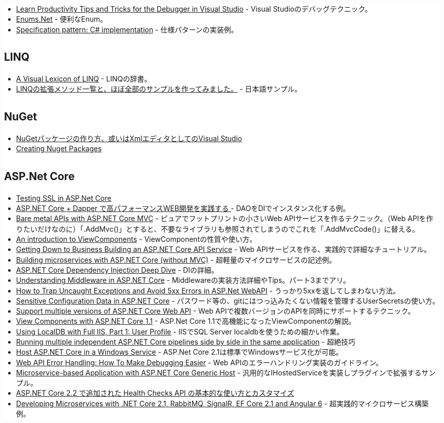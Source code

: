 * [Learn Productivity Tips and Tricks for the Debugger in Visual Studio](https://docs.microsoft.com/en-us/visualstudio/debugger/debugger-tips-and-tricks) - Visual Studioのデバッグテクニック。
* [Enums.Net](https://github.com/TylerBrinkley/Enums.NET) - 便利なEnum。
* [Specification pattern: C# implementation](https://enterprisecraftsmanship.com/posts/specification-pattern-c-implementation/) - 仕様パターンの実装例。

## LINQ

* [A Visual Lexicon of LINQ](https://www.simple-talk.com/dotnet/net-development/visual-lexicon-linq/) - LINQの辞書。
* [LINQの拡張メソッド一覧と、ほぼ全部のサンプルを作ってみました。](http://d.hatena.ne.jp/chiheisen/20111031/1320068429) - 日本語サンプル。

## NuGet

* [NuGetパッケージの作り方、或いはXmlエディタとしてのVisual Studio](http://neue.cc/2011/01/22_298.html)
* [Creating Nuget Packages](https://blogs.msdn.microsoft.com/mvpawardprogram/2016/06/28/creating-nuget-packages/)

## ASP.Net Core

* [Testing SSL in ASP.Net Core](http://wildermuth.com/2016/10/26/Testing-SSL-In-ASP-NET-Core)
* [ASP.NET Core + Dapper で高パフォーマンスWEB開発を実践する ](http://kikki.hatenablog.com/entry/2016/10/26/100604) - DAOをDIでインスタンス化する例。
* [Bare metal APIs with ASP.NET Core MVC](http://benfoster.io/blog/bare-metal-apis-with-aspnet-core-mvc) - ピュアでフットプリントの小さいWeb APIサービスを作るテクニック。（Web APIを作りたいだけなのに）「.AddMvc()」とすると、不要なライブラリも参照されてしまうのでこれを「.AddMvcCode()」に替える。
* [An introduction to ViewComponents](https://andrewlock.net/an-introduction-to-viewcomponents-a-login-status-view-component/) - ViewComponentの性質や使い方。
* [Getting Down to Business Building an ASP.NET Core API Service](http://www.codemag.com/Article/1701061) - Web APIサービスを作る、実践的で詳細なチュートリアル。
* [Building microservices with ASP.NET Core (without MVC)](http://www.strathweb.com/2017/01/building-microservices-with-asp-net-core-without-mvc/) - 超軽量のマイクロサービスの記述例。
* [ASP.NET Core Dependency Injection Deep Dive](https://joonasw.net/view/aspnet-core-di-deep-dive) - DIの詳細。
* [Understanding Middleware in ASP.NET Core](http://myview.rahulnivi.net/understanding-middleware-asp-net-core/) - Middlewareの実装方法詳細やTips。パート3までアリ。
* [How to Trap Uncaught Exceptions and Avoid 5xx Errors in ASP.Net WebAPI](https://blogs.msdn.microsoft.com/timomta/2017/03/04/how-to-trap-uncaught-exceptions-and-avoid-5xx-errors-in-asp-net-webapi/) - うっかり5xxを返してしまわない方法。
* [Sensitive Configuration Data in ASP.NET Core](https://codeopinion.com/sensitive-configuration-data-asp-net-core/) - パスワード等の、gitにはつっ込みたくない情報を管理するUserSecretsの使い方。
* [Support multiple versions of ASP.NET Core Web API](http://www.talkingdotnet.com/support-multiple-versions-of-asp-net-core-web-api/) - Web APIで複数バージョンのAPIを同時にサポートするテクニック。
* [View Components with ASP.NET Core 1.1](https://csharp.christiannagel.com/2017/02/28/viewcomponents/) - ASP.Net Core 1.1で高機能になったViewComponentの解説。
* [Using LocalDB with Full IIS, Part 1: User Profile](https://blogs.msdn.microsoft.com/sqlexpress/2011/12/08/using-localdb-with-full-iis-part-1-user-profile/) - IISでSQL Server localdbを使うための細かい作業。
* [Running multiple independent ASP.NET Core pipelines side by side in the same application](https://www.strathweb.com/2017/04/running-multiple-independent-asp-net-core-pipelines-side-by-side-in-the-same-application/) - 超絶技巧
* [Host ASP.NET Core in a Windows Service](https://docs.microsoft.com/en-us/aspnet/core/host-and-deploy/windows-service?view=aspnetcore-2.1&tabs=aspnetcore2x&WT.mc_id=-blog-scottha) - ASP.Net Core 2.1は標準でWindowsサービス化が可能。
* [Web API Error Handling: How To Make Debugging Easier](https://stackify.com/web-api-error-handling/) - Web APIのエラーハンドリング実装のガイドライン。
* [Microservice-based Application with ASP.NET Core Generic Host](https://dev.to/jeikabu/microservice-based-application-with-aspnet-core-generic-host-cel) - 汎用的なIHostedServiceを実装しプラグインで拡張するサンプル。
* [ASP.NET Core 2.2 で追加された Health Checks API の基本的な使い方とカスタマイズ](https://blog.shibayan.jp/entry/20181219/1545185333)
* [Developing Microservices with .NET Core 2.1, RabbitMQ, SignalR, EF Core 2.1 and Angular 6](https://www.codeproject.com/Articles/1267590/Developing-Microservices-with-NET-Core-2-1-RabbitM) - 超実践的マイクロサービス構築例。